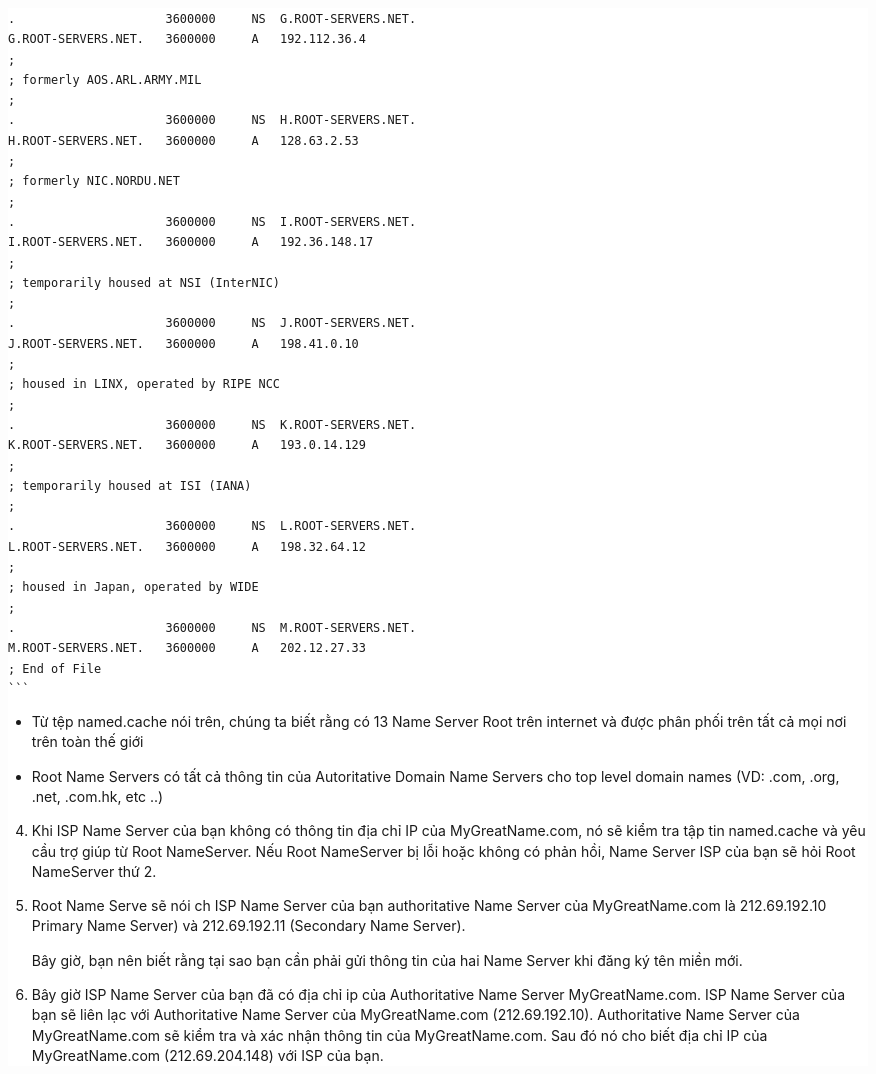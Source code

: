     .                     3600000     NS  G.ROOT-SERVERS.NET.
    G.ROOT-SERVERS.NET.   3600000     A   192.112.36.4
    ;
    ; formerly AOS.ARL.ARMY.MIL
    ;
    .                     3600000     NS  H.ROOT-SERVERS.NET.
    H.ROOT-SERVERS.NET.   3600000     A   128.63.2.53
    ;
    ; formerly NIC.NORDU.NET
    ;
    .                     3600000     NS  I.ROOT-SERVERS.NET.
    I.ROOT-SERVERS.NET.   3600000     A   192.36.148.17
    ;
    ; temporarily housed at NSI (InterNIC)
    ;
    .                     3600000     NS  J.ROOT-SERVERS.NET.
    J.ROOT-SERVERS.NET.   3600000     A   198.41.0.10
    ;
    ; housed in LINX, operated by RIPE NCC
    ;
    .                     3600000     NS  K.ROOT-SERVERS.NET.
    K.ROOT-SERVERS.NET.   3600000     A   193.0.14.129
    ;
    ; temporarily housed at ISI (IANA)
    ;
    .                     3600000     NS  L.ROOT-SERVERS.NET.
    L.ROOT-SERVERS.NET.   3600000     A   198.32.64.12
    ;
    ; housed in Japan, operated by WIDE
    ;
    .                     3600000     NS  M.ROOT-SERVERS.NET.
    M.ROOT-SERVERS.NET.   3600000     A   202.12.27.33
    ; End of File   
    ```

- Từ tệp named.cache nói trên, chúng ta biết rằng có 13 Name Server Root trên internet và được phân phối trên tất cả mọi nơi trên toàn thế giới 

- Root Name Servers có tất cả thông tin của Autoritative Domain Name Servers cho top level domain names (VD: .com, .org, .net, .com.hk, etc ..)

4. Khi ISP Name Server của bạn không có thông tin địa chỉ IP của MyGreatName.com, nó sẽ kiểm tra tập tin named.cache và yêu cầu trợ giúp từ Root NameServer. Nếu Root NameServer bị lỗi hoặc không có phản hồi, Name Server ISP của bạn sẽ hỏi Root NameServer thứ 2.

5. Root Name Serve sẽ nói ch ISP Name Server của bạn authoritative Name Server của MyGreatName.com là 212.69.192.10 Primary Name Server) và 212.69.192.11 (Secondary Name Server). 

    Bây giờ, bạn nên biết rằng tại sao bạn cần phải gửi thông tin của hai Name Server khi đăng ký tên miền mới.

6. Bây giờ ISP Name Server của bạn đã có địa chỉ ip của Authoritative Name Server MyGreatName.com. ISP Name Server của bạn sẽ liên lạc với Authoritative Name Server của MyGreatName.com (212.69.192.10). Authoritative Name Server của MyGreatName.com sẽ kiểm tra và xác nhận thông tin của MyGreatName.com. Sau đó nó cho biết địa chỉ IP của MyGreatName.com (212.69.204.148) với ISP của bạn.
